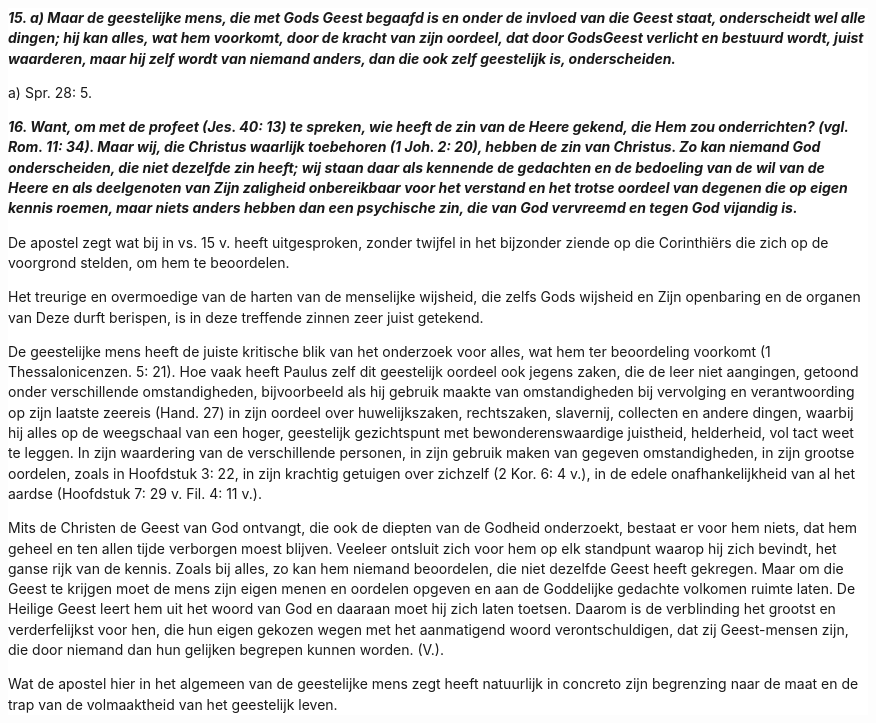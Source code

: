 
***15. a) Maar de geestelijke mens, die met Gods Geest begaafd is en onder de invloed van die Geest staat, onderscheidt wel alle dingen; hij kan alles, wat hem voorkomt, door de kracht van zijn oordeel, dat door GodsGeest verlicht en bestuurd wordt, juist waarderen, maar hij zelf wordt van niemand anders, dan die ook zelf geestelijk is, onderscheiden.***

a) Spr. 28: 5.

***16. Want, om met de profeet (Jes. 40: 13) te spreken, wie heeft de zin van de Heere gekend, die Hem zou onderrichten? (vgl. Rom. 11: 34). Maar wij, die Christus waarlijk toebehoren (1 Joh. 2: 20), hebben de zin van Christus. Zo kan niemand God onderscheiden, die niet dezelfde zin heeft; wij staan daar als kennende de gedachten en de bedoeling van de wil van de Heere en als deelgenoten van Zijn zaligheid onbereikbaar voor het verstand en het trotse oordeel van degenen die op eigen kennis roemen, maar niets anders hebben dan een psychische zin, die van God vervreemd en tegen God vijandig is.***

De apostel zegt wat bij in vs. 15 v. heeft uitgesproken, zonder twijfel in het bijzonder ziende op die Corinthiërs die zich op de voorgrond stelden, om hem te beoordelen.

Het treurige en overmoedige van de harten van de menselijke wijsheid, die zelfs Gods wijsheid en Zijn openbaring en de organen van Deze durft berispen, is in deze treffende zinnen zeer juist getekend.

De geestelijke mens heeft de juiste kritische blik van het onderzoek voor alles, wat hem ter beoordeling voorkomt (1 Thessalonicenzen. 5: 21). Hoe vaak heeft Paulus zelf dit geestelijk oordeel ook jegens zaken, die de leer niet aangingen, getoond onder verschillende omstandigheden, bijvoorbeeld als hij gebruik maakte van omstandigheden bij vervolging en verantwoording op zijn laatste zeereis (Hand. 27) in zijn oordeel over huwelijkszaken, rechtszaken, slavernij, collecten en andere dingen, waarbij hij alles op de weegschaal van een hoger, geestelijk gezichtspunt met bewonderenswaardige juistheid, helderheid, vol tact weet te leggen. In zijn waardering van de verschillende personen, in zijn gebruik maken van gegeven omstandigheden, in zijn grootse oordelen, zoals in Hoofdstuk 3: 22, in zijn krachtig getuigen over zichzelf (2 Kor. 6: 4 v.), in de edele onafhankelijkheid van al het aardse (Hoofdstuk 7: 29 v. Fil. 4: 11 v.).

Mits de Christen de Geest van God ontvangt, die ook de diepten van de Godheid onderzoekt, bestaat er voor hem niets, dat hem geheel en ten allen tijde verborgen moest blijven. Veeleer ontsluit zich voor hem op elk standpunt waarop hij zich bevindt, het ganse rijk van de kennis. Zoals bij alles, zo kan hem niemand beoordelen, die niet dezelfde Geest heeft gekregen. Maar om die Geest te krijgen moet de mens zijn eigen menen en oordelen opgeven en aan de Goddelijke gedachte volkomen ruimte laten. De Heilige Geest leert hem uit het woord van God en daaraan moet hij zich laten toetsen. Daarom is de verblinding het grootst en verderfelijkst voor hen, die hun eigen gekozen wegen met het aanmatigend woord verontschuldigen, dat zij Geest-mensen zijn, die door niemand dan hun gelijken begrepen kunnen worden. (V.).

Wat de apostel hier in het algemeen van de geestelijke mens zegt heeft natuurlijk in concreto zijn begrenzing naar de maat en de trap van de volmaaktheid van het geestelijk leven.

